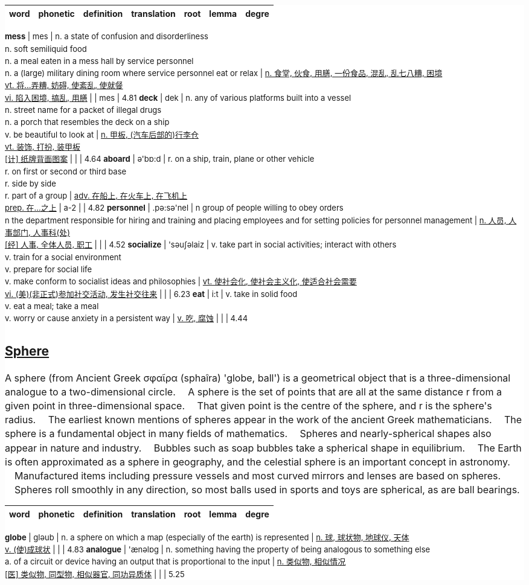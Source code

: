 word | phonetic | definition | translation | root | lemma | degre
---- | ---- | ---- | ---- | ---- | ---- | ----
<font size=2>
<b>mess</b> | mes | n. a state of confusion and disorderliness<br>n. soft semiliquid food<br>n. a meal eaten in a mess hall by service personnel<br>n. a (large) military dining room where service personnel eat or relax | <a href=https://en.wikipedia.org/wiki/mess>n. 食堂, 伙食, 用膳, 一份食品, 混乱, 乱七八糟, 困境<br>vt. 将...弄糟, 妨碍, 使紊乱, 使就餐<br>vi. 陷入困境, 搞乱, 用膳</a> |  | mes | 4.81
<b>deck</b> | dek | n. any of various platforms built into a vessel<br>n. street name for a packet of illegal drugs<br>n. a porch that resembles the deck on a ship<br>v. be beautiful to look at | <a href=https://en.wikipedia.org/wiki/deck>n. 甲板, (汽车后部的)行李仓<br>vt. 装饰, 打扮, 装甲板<br>[计] 纸牌背面图案</a> |  |  | 4.64
<b>aboard</b> | ә'bɒ:d | r. on a ship, train, plane or other vehicle<br>r. on first or second or third base<br>r. side by side<br>r. part of a group | <a href=https://en.wikipedia.org/wiki/aboard>adv. 在船上, 在火车上, 在飞机上<br>prep. 在...之上</a> | a-2 |  | 4.82
<b>personnel</b> | .pә:sә'nel | n group of people willing to obey orders<br>n the department responsible for hiring and training and placing employees and for setting policies for personnel management | <a href=https://en.wikipedia.org/wiki/personnel>n. 人员, 人事部门, 人事科(处)<br>[经] 人事, 全体人员, 职工</a> |  |  | 4.52
<b>socialize</b> | 'sәuʃәlaiz | v. take part in social activities; interact with others<br>v. train for a social environment<br>v. prepare for social life<br>v. make conform to socialist ideas and philosophies | <a href=https://en.wikipedia.org/wiki/socialize>vt. 使社会化, 使社会主义化, 使适合社会需要<br>vi. (美)(非正式)参加社交活动, 发生社交往来</a> |  |  | 6.23
<b>eat</b> | i:t | v. take in solid food<br>v. eat a meal; take a meal<br>v. worry or cause anxiety in a persistent way | <a href=https://en.wikipedia.org/wiki/eat>v. 吃, 腐蚀</a> |  |  | 4.44
</font>
<br>



## <a href=https://en.wikipedia.org/wiki/Sphere>Sphere</a> 
<font size=3>
A sphere (from Ancient Greek σφαῖρα (sphaîra) 'globe, ball') is a geometrical object that is a three-dimensional analogue to a two-dimensional circle. 　A sphere is the set of points that are all at the same distance r from a given point in three-dimensional space. 　That given point is the centre of the sphere, and r is the sphere's radius. 　The earliest known mentions of spheres appear in the work of the ancient Greek mathematicians. 　The sphere is a fundamental object in many fields of mathematics. 　Spheres and nearly-spherical shapes also appear in nature and industry. 　Bubbles such as soap bubbles take a spherical shape in equilibrium. 　The Earth is often approximated as a sphere in geography, and the celestial sphere is an important concept in astronomy. 　Manufactured items including pressure vessels and most curved mirrors and lenses are based on spheres. 　Spheres roll smoothly in any direction, so most balls used in sports and toys are spherical, as are ball bearings.
</font>

word | phonetic | definition | translation | root | lemma | degre
---- | ---- | ---- | ---- | ---- | ---- | ----
<font size=2>
<b>globe</b> | glәub | n. a sphere on which a map (especially of the earth) is represented | <a href=https://en.wikipedia.org/wiki/globe>n. 球, 球状物, 地球仪, 天体<br>v. (使)成球状</a> |  |  | 4.83
<b>analogue</b> | 'ænәlɒg | n. something having the property of being analogous to something else<br>a. of a circuit or device having an output that is proportional to the input | <a href=https://en.wikipedia.org/wiki/analogue>n. 类似物, 相似情况<br>[医] 类似物, 同型物, 相似器官, 同功异质体</a> |  |  | 5.25
</font>
<br>

